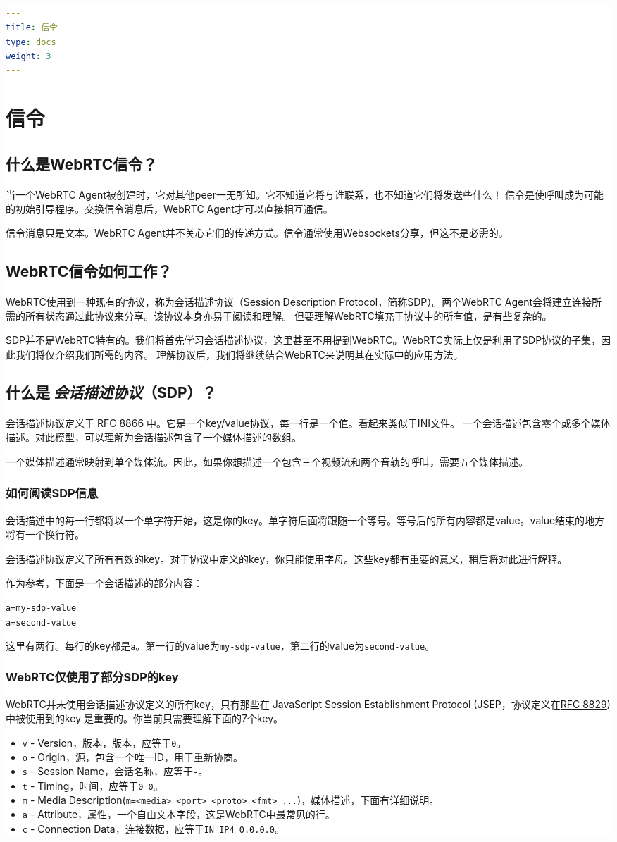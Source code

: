 ```yaml
---
title: 信令
type: docs
weight: 3
---
```


# 信令

## 什么是WebRTC信令？

当一个WebRTC Agent被创建时，它对其他peer一无所知。它不知道它将与谁联系，也不知道它们将发送些什么！
信令是使呼叫成为可能的初始引导程序。交换信令消息后，WebRTC Agent才可以直接相互通信。

信令消息只是文本。WebRTC Agent并不关心它们的传递方式。信令通常使用Websockets分享，但这不是必需的。

## WebRTC信令如何工作？

WebRTC使用到一种现有的协议，称为会话描述协议（Session Description Protocol，简称SDP）。两个WebRTC Agent会将建立连接所需的所有状态通过此协议来分享。该协议本身亦易于阅读和理解。
但要理解WebRTC填充于协议中的所有值，是有些复杂的。

SDP并不是WebRTC特有的。我们将首先学习会话描述协议，这里甚至不用提到WebRTC。WebRTC实际上仅是利用了SDP协议的子集，因此我们将仅介绍我们所需的内容。
理解协议后，我们将继续结合WebRTC来说明其在实际中的应用方法。

## 什么是 *会话描述协议*（SDP）？

会话描述协议定义于 [RFC 8866](https://tools.ietf.org/html/rfc8866) 中。它是一个key/value协议，每一行是一个值。看起来类似于INI文件。
一个会话描述包含零个或多个媒体描述。对此模型，可以理解为会话描述包含了一个媒体描述的数组。

一个媒体描述通常映射到单个媒体流。因此，如果你想描述一个包含三个视频流和两个音轨的呼叫，需要五个媒体描述。

### 如何阅读SDP信息

会话描述中的每一行都将以一个单字符开始，这是你的key。单字符后面将跟随一个等号。等号后的所有内容都是value。value结束的地方将有一个换行符。

会话描述协议定义了所有有效的key。对于协议中定义的key，你只能使用字母。这些key都有重要的意义，稍后将对此进行解释。

作为参考，下面是一个会话描述的部分内容：

```
a=my-sdp-value
a=second-value
```

这里有两行。每行的key都是`a`。第一行的value为`my-sdp-value`，第二行的value为`second-value`。

### WebRTC仅使用了部分SDP的key

WebRTC并未使用会话描述协议定义的所有key，只有那些在 JavaScript Session Establishment Protocol (JSEP，协议定义在[RFC 8829](https://datatracker.ietf.org/doc/html/rfc8829))中被使用到的key 是重要的。你当前只需要理解下面的7个key。

* `v` - Version，版本，版本，应等于`0`。
* `o` - Origin，源，包含一个唯一ID，用于重新协商。
* `s` - Session Name，会话名称，应等于`-`。
* `t` - Timing，时间，应等于`0 0`。
* `m` - Media Description(`m=<media> <port> <proto> <fmt> ...`)，媒体描述，下面有详细说明。
* `a` - Attribute，属性，一个自由文本字段，这是WebRTC中最常见的行。
* `c` - Connection Data，连接数据，应等于`IN IP4 0.0.0.0`。
